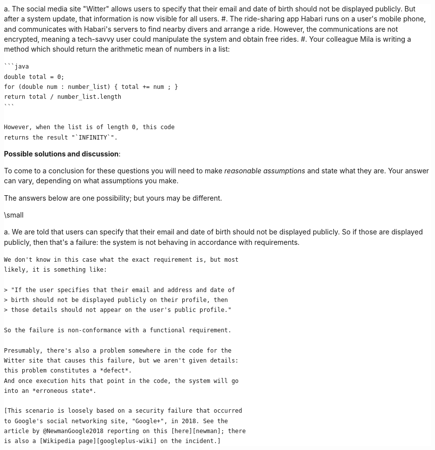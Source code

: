 a. The social media site "Witter" allows users to specify
   that their email and date of birth should not be displayed
   publicly. But after a system update, that information
   is now visible for all users.
#. The ride-sharing app Habari runs on a user's mobile phone,
   and communicates with Habari's servers to find nearby divers
   and arrange a ride. However, the communications are not encrypted,
   meaning a tech-savvy user could manipulate the system
   and obtain free rides.
#. Your colleague Mila is writing a method which should
   return the arithmetic mean of numbers in a list:

    ```java
    double total = 0;
    for (double num : number_list) { total += num ; }
    return total / number_list.length
    ```

    However, when the list is of length 0, this code
    returns the result "`INFINITY`".



<div class="solutions">

**Possible solutions and discussion**:

To come to a conclusion for these questions you will
need to make *reasonable assumptions* and state what they
are. Your answer can vary, depending on what assumptions
you make.

The answers below are one possibility; but yours may be
different.

\small

a.  We are told that users can specify that their email and date of birth
    should not be displayed publicly. So if those are displayed
    publicly, then that's a failure: the system is not behaving in
    accordance with requirements.

    We don't know in this case what the exact requirement is, but most
    likely, it is something like:

    > "If the user specifies that their email and address and date of
    > birth should not be displayed publicly on their profile, then
    > those details should not appear on the user's public profile."

    So the failure is non-conformance with a functional requirement.

    Presumably, there's also a problem somewhere in the code for the
    Witter site that causes this failure, but we aren't given details:
    this problem constitutes a *defect*.
    And once execution hits that point in the code, the system will go
    into an *erroneous state*.

    [This scenario is loosely based on a security failure that occurred
    to Google's social networking site, "Google+", in 2018. See the
    article by @NewmanGoogle2018 reporting on this [here][newman]; there
    is also a [Wikipedia page][googleplus-wiki] on the incident.]


[fin-supp]: https://www.uwa.edu.au/students/Support-services/Financial-assistance#:~:text=SOS%20IT%20Equipment%20Scheme
[gitpod]: https://www.gitpod.io
[github]: https://github.com/
[hypothesis]: https://hypothesis.readthedocs.io/en/latest/
[ddt]: https://en.wikipedia.org/wiki/Data-driven_testing]
[newman]: https://www.wired.com/story/google-plus-bug-52-million-users-data-exposed/
[googleplus-wiki]: https://en.wikipedia.org/wiki/2018_Google_data_breach
[fooling]: https://medium.com/@CodeTheDevil/busting-ola-wallet-1ceea6174b1f
[moodle]: https://quiz.jinhong.org
[moodle-howto]: https://docs.moodle.org/404/en/Using_Quiz#How_students_take_a_quiz
[rubric]: https://cits5501.github.io/faq/#marking-rubric
[faq]: https://cits5501.github.io/faq
[moodle-tests]: https://cits5501.github.io/faq/#tests-quizzes-and-exams